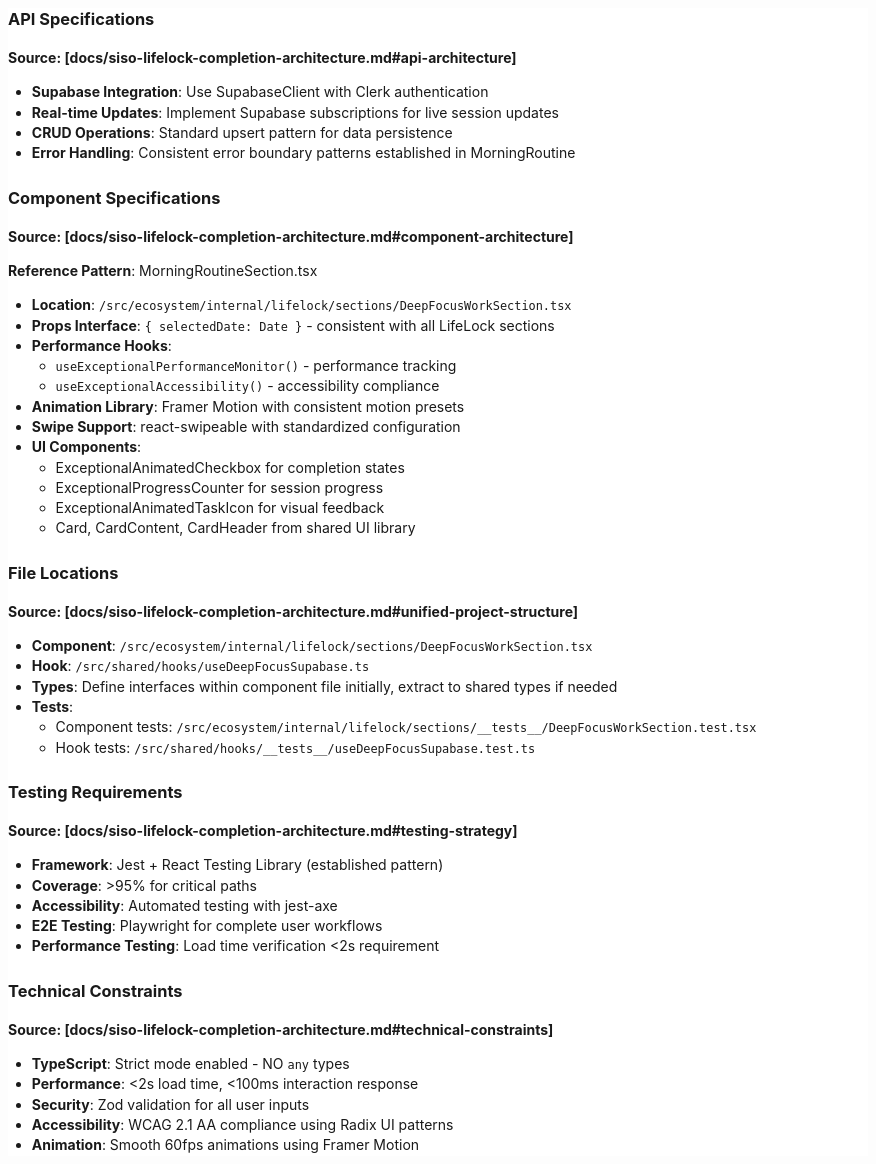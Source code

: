 ### API Specifications
**Source: [docs/siso-lifelock-completion-architecture.md#api-architecture]**

- **Supabase Integration**: Use SupabaseClient with Clerk authentication
- **Real-time Updates**: Implement Supabase subscriptions for live session updates
- **CRUD Operations**: Standard upsert pattern for data persistence
- **Error Handling**: Consistent error boundary patterns established in MorningRoutine

### Component Specifications  
**Source: [docs/siso-lifelock-completion-architecture.md#component-architecture]**

**Reference Pattern**: MorningRoutineSection.tsx
- **Location**: `/src/ecosystem/internal/lifelock/sections/DeepFocusWorkSection.tsx`
- **Props Interface**: `{ selectedDate: Date }` - consistent with all LifeLock sections
- **Performance Hooks**: 
  - `useExceptionalPerformanceMonitor()` - performance tracking
  - `useExceptionalAccessibility()` - accessibility compliance
- **Animation Library**: Framer Motion with consistent motion presets
- **Swipe Support**: react-swipeable with standardized configuration
- **UI Components**: 
  - ExceptionalAnimatedCheckbox for completion states
  - ExceptionalProgressCounter for session progress  
  - ExceptionalAnimatedTaskIcon for visual feedback
  - Card, CardContent, CardHeader from shared UI library

### File Locations
**Source: [docs/siso-lifelock-completion-architecture.md#unified-project-structure]**

- **Component**: `/src/ecosystem/internal/lifelock/sections/DeepFocusWorkSection.tsx`
- **Hook**: `/src/shared/hooks/useDeepFocusSupabase.ts` 
- **Types**: Define interfaces within component file initially, extract to shared types if needed
- **Tests**: 
  - Component tests: `/src/ecosystem/internal/lifelock/sections/__tests__/DeepFocusWorkSection.test.tsx`
  - Hook tests: `/src/shared/hooks/__tests__/useDeepFocusSupabase.test.ts`

### Testing Requirements
**Source: [docs/siso-lifelock-completion-architecture.md#testing-strategy]**

- **Framework**: Jest + React Testing Library (established pattern)
- **Coverage**: >95% for critical paths
- **Accessibility**: Automated testing with jest-axe
- **E2E Testing**: Playwright for complete user workflows
- **Performance Testing**: Load time verification <2s requirement

### Technical Constraints
**Source: [docs/siso-lifelock-completion-architecture.md#technical-constraints]**

- **TypeScript**: Strict mode enabled - NO `any` types
- **Performance**: <2s load time, <100ms interaction response
- **Security**: Zod validation for all user inputs
- **Accessibility**: WCAG 2.1 AA compliance using Radix UI patterns
- **Animation**: Smooth 60fps animations using Framer Motion
